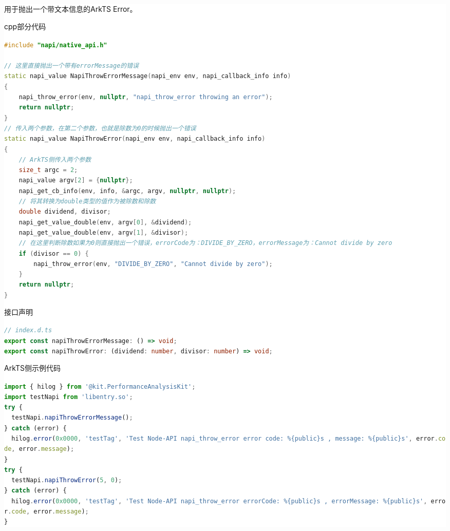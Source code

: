 用于抛出一个带文本信息的ArkTS Error。

cpp部分代码

```cpp
#include "napi/native_api.h"

// 这里直接抛出一个带有errorMessage的错误
static napi_value NapiThrowErrorMessage(napi_env env, napi_callback_info info)
{
    napi_throw_error(env, nullptr, "napi_throw_error throwing an error");
    return nullptr;
}
// 传入两个参数，在第二个参数，也就是除数为0的时候抛出一个错误
static napi_value NapiThrowError(napi_env env, napi_callback_info info)
{
    // ArkTS侧传入两个参数
    size_t argc = 2;
    napi_value argv[2] = {nullptr};
    napi_get_cb_info(env, info, &argc, argv, nullptr, nullptr);
    // 将其转换为double类型的值作为被除数和除数
    double dividend, divisor;
    napi_get_value_double(env, argv[0], &dividend);
    napi_get_value_double(env, argv[1], &divisor);
    // 在这里判断除数如果为0则直接抛出一个错误，errorCode为：DIVIDE_BY_ZERO，errorMessage为：Cannot divide by zero
    if (divisor == 0) {
        napi_throw_error(env, "DIVIDE_BY_ZERO", "Cannot divide by zero");
    }
    return nullptr;
}
```


接口声明

```ts
// index.d.ts
export const napiThrowErrorMessage: () => void;
export const napiThrowError: (dividend: number, divisor: number) => void;
```


ArkTS侧示例代码

```ts
import { hilog } from '@kit.PerformanceAnalysisKit';
import testNapi from 'libentry.so';
try {
  testNapi.napiThrowErrorMessage();
} catch (error) {
  hilog.error(0x0000, 'testTag', 'Test Node-API napi_throw_error error code: %{public}s , message: %{public}s', error.code, error.message);
}
try {
  testNapi.napiThrowError(5, 0);
} catch (error) {
  hilog.error(0x0000, 'testTag', 'Test Node-API napi_throw_error errorCode: %{public}s , errorMessage: %{public}s', error.code, error.message);
}
```
